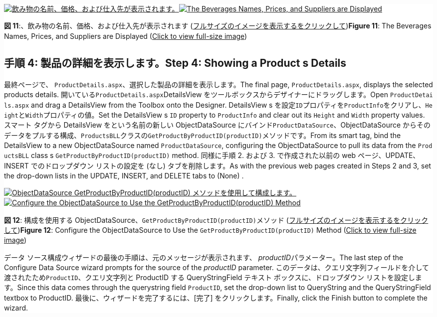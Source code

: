 <span data-ttu-id="fec15-199">[![飲み物の名前、価格、および仕入先が表示されます。](building-a-custom-database-driven-site-map-provider-vb/_static/image11.gif)](building-a-custom-database-driven-site-map-provider-vb/_static/image13.png)</span><span class="sxs-lookup"><span data-stu-id="fec15-199">[![The Beverages Names, Prices, and Suppliers are Displayed](building-a-custom-database-driven-site-map-provider-vb/_static/image11.gif)](building-a-custom-database-driven-site-map-provider-vb/_static/image13.png)</span></span>

<span data-ttu-id="fec15-200">**図 11**:、飲み物の名前、価格、および仕入先が表示されます ([フルサイズのイメージを表示するをクリックして](building-a-custom-database-driven-site-map-provider-vb/_static/image14.png))</span><span class="sxs-lookup"><span data-stu-id="fec15-200">**Figure 11**: The Beverages Names, Prices, and Suppliers are Displayed ([Click to view full-size image](building-a-custom-database-driven-site-map-provider-vb/_static/image14.png))</span></span>


## <a name="step-4-showing-a-product-s-details"></a><span data-ttu-id="fec15-201">手順 4: 製品の詳細を表示します。</span><span class="sxs-lookup"><span data-stu-id="fec15-201">Step 4: Showing a Product s Details</span></span>

<span data-ttu-id="fec15-202">最終ページで、 `ProductDetails.aspx`、選択した製品の詳細を表示します。</span><span class="sxs-lookup"><span data-stu-id="fec15-202">The final page, `ProductDetails.aspx`, displays the selected products details.</span></span> <span data-ttu-id="fec15-203">開いている`ProductDetails.aspx`DetailsView をツールボックスからデザイナーにドラッグします。</span><span class="sxs-lookup"><span data-stu-id="fec15-203">Open `ProductDetails.aspx` and drag a DetailsView from the Toolbox onto the Designer.</span></span> <span data-ttu-id="fec15-204">DetailsView s を設定`ID`プロパティを`ProductInfo`をクリアし、`Height`と`Width`プロパティの値。</span><span class="sxs-lookup"><span data-stu-id="fec15-204">Set the DetailsView s `ID` property to `ProductInfo` and clear out its `Height` and `Width` property values.</span></span> <span data-ttu-id="fec15-205">スマート タグから DetailsView をという名前の新しい ObjectDataSource にバインド`ProductDataSource`、ObjectDataSource からそのデータをプルする構成、`ProductsBLL`クラスの`GetProductByProductID(productID)`メソッドです。</span><span class="sxs-lookup"><span data-stu-id="fec15-205">From its smart tag, bind the DetailsView to a new ObjectDataSource named `ProductDataSource`, configuring the ObjectDataSource to pull its data from the `ProductsBLL` class s `GetProductByProductID(productID)` method.</span></span> <span data-ttu-id="fec15-206">同様に手順 2. および 3. で作成された以前の web ページ、UPDATE、INSERT でのドロップダウン リストの設定を (なし) タブを削除します。</span><span class="sxs-lookup"><span data-stu-id="fec15-206">As with the previous web pages created in Steps 2 and 3, set the drop-down lists in the UPDATE, INSERT, and DELETE tabs to (None) .</span></span>


<span data-ttu-id="fec15-207">[![ObjectDataSource GetProductByProductID(productID) メソッドを使用して構成します。](building-a-custom-database-driven-site-map-provider-vb/_static/image12.gif)](building-a-custom-database-driven-site-map-provider-vb/_static/image15.png)</span><span class="sxs-lookup"><span data-stu-id="fec15-207">[![Configure the ObjectDataSource to Use the GetProductByProductID(productID) Method](building-a-custom-database-driven-site-map-provider-vb/_static/image12.gif)](building-a-custom-database-driven-site-map-provider-vb/_static/image15.png)</span></span>

<span data-ttu-id="fec15-208">**図 12**: 構成を使用する ObjectDataSource、`GetProductByProductID(productID)`メソッド ([フルサイズのイメージを表示するをクリックして](building-a-custom-database-driven-site-map-provider-vb/_static/image16.png))</span><span class="sxs-lookup"><span data-stu-id="fec15-208">**Figure 12**: Configure the ObjectDataSource to Use the `GetProductByProductID(productID)` Method ([Click to view full-size image](building-a-custom-database-driven-site-map-provider-vb/_static/image16.png))</span></span>


<span data-ttu-id="fec15-209">データ ソース構成ウィザードの最後の手順は、元のメッセージが表示されます、 *productID*パラメーター。</span><span class="sxs-lookup"><span data-stu-id="fec15-209">The last step of the Configure Data Source wizard prompts for the source of the *productID* parameter.</span></span> <span data-ttu-id="fec15-210">このデータは、クエリ文字列フィールドを介して渡されたため`ProductID`、クエリ文字列と ProductID する QueryStringField テキスト ボックスに、ドロップダウン リストを設定します。</span><span class="sxs-lookup"><span data-stu-id="fec15-210">Since this data comes through the querystring field `ProductID`, set the drop-down list to QueryString and the QueryStringField textbox to ProductID.</span></span> <span data-ttu-id="fec15-211">最後に、ウィザードを完了するには、[完了] をクリックします。</span><span class="sxs-lookup"><span data-stu-id="fec15-211">Finally, click the Finish button to complete the wizard.</span></span>
